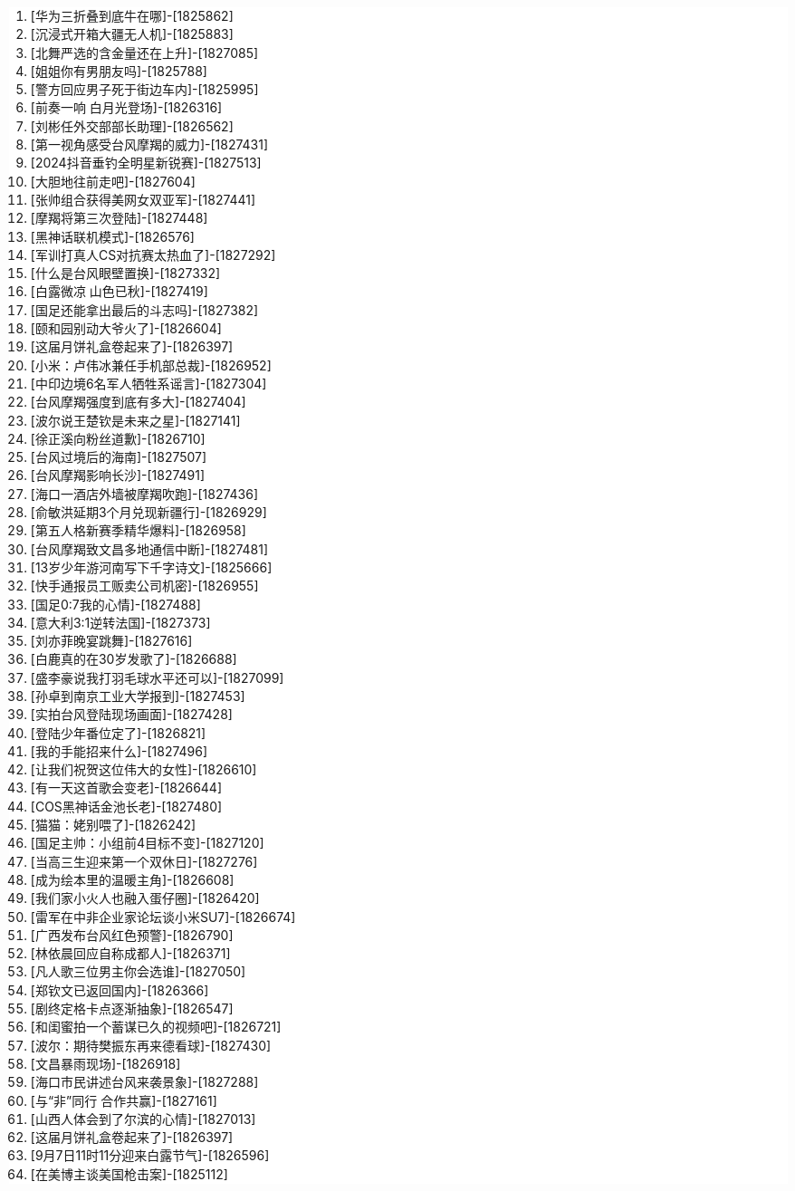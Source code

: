 1. [华为三折叠到底牛在哪]-[1825862]
1. [沉浸式开箱大疆无人机]-[1825883]
1. [北舞严选的含金量还在上升]-[1827085]
1. [姐姐你有男朋友吗]-[1825788]
1. [警方回应男子死于街边车内]-[1825995]
1. [前奏一响 白月光登场]-[1826316]
1. [刘彬任外交部部长助理]-[1826562]
1. [第一视角感受台风摩羯的威力]-[1827431]
1. [2024抖音垂钓全明星新锐赛]-[1827513]
1. [大胆地往前走吧]-[1827604]
1. [张帅组合获得美网女双亚军]-[1827441]
1. [摩羯将第三次登陆]-[1827448]
1. [黑神话联机模式]-[1826576]
1. [军训打真人CS对抗赛太热血了]-[1827292]
1. [什么是台风眼壁置换]-[1827332]
1. [白露微凉 山色已秋]-[1827419]
1. [国足还能拿出最后的斗志吗]-[1827382]
1. [颐和园别动大爷火了]-[1826604]
1. [这届月饼礼盒卷起来了]-[1826397]
1. [小米：卢伟冰兼任手机部总裁]-[1826952]
1. [中印边境6名军人牺牲系谣言]-[1827304]
1. [台风摩羯强度到底有多大]-[1827404]
1. [波尔说王楚钦是未来之星]-[1827141]
1. [徐正溪向粉丝道歉]-[1826710]
1. [台风过境后的海南]-[1827507]
1. [台风摩羯影响长沙]-[1827491]
1. [海口一酒店外墙被摩羯吹跑]-[1827436]
1. [俞敏洪延期3个月兑现新疆行]-[1826929]
1. [第五人格新赛季精华爆料]-[1826958]
1. [台风摩羯致文昌多地通信中断]-[1827481]
1. [13岁少年游河南写下千字诗文]-[1825666]
1. [快手通报员工贩卖公司机密]-[1826955]
1. [国足0:7我的心情]-[1827488]
1. [意大利3:1逆转法国]-[1827373]
1. [刘亦菲晚宴跳舞]-[1827616]
1. [白鹿真的在30岁发歌了]-[1826688]
1. [盛李豪说我打羽毛球水平还可以]-[1827099]
1. [孙卓到南京工业大学报到]-[1827453]
1. [实拍台风登陆现场画面]-[1827428]
1. [登陆少年番位定了]-[1826821]
1. [我的手能招来什么]-[1827496]
1. [让我们祝贺这位伟大的女性]-[1826610]
1. [有一天这首歌会变老]-[1826644]
1. [COS黑神话金池长老]-[1827480]
1. [猫猫：姥别喂了]-[1826242]
1. [国足主帅：小组前4目标不变]-[1827120]
1. [当高三生迎来第一个双休日]-[1827276]
1. [成为绘本里的温暖主角]-[1826608]
1. [我们家小火人也融入蛋仔圈]-[1826420]
1. [雷军在中非企业家论坛谈小米SU7]-[1826674]
1. [广西发布台风红色预警]-[1826790]
1. [林依晨回应自称成都人]-[1826371]
1. [凡人歌三位男主你会选谁]-[1827050]
1. [郑钦文已返回国内]-[1826366]
1. [剧终定格卡点逐渐抽象]-[1826547]
1. [和闺蜜拍一个蓄谋已久的视频吧]-[1826721]
1. [波尔：期待樊振东再来德看球]-[1827430]
1. [文昌暴雨现场]-[1826918]
1. [海口市民讲述台风来袭景象]-[1827288]
1. [与“非”同行 合作共赢]-[1827161]
1. [山西人体会到了尔滨的心情]-[1827013]
1. [这届月饼礼盒卷起来了]-[1826397]
1. [9月7日11时11分迎来白露节气]-[1826596]
1. [在美博主谈美国枪击案]-[1825112]